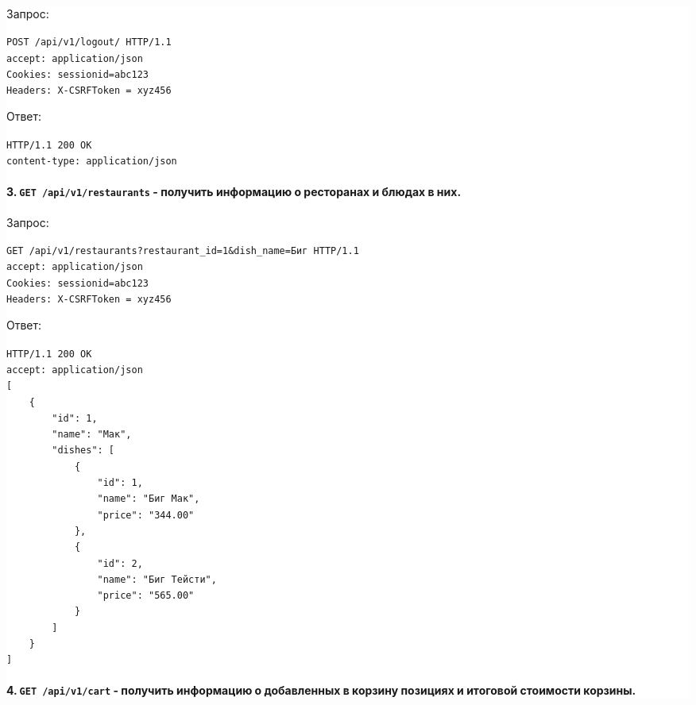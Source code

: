Запрос:

```http
POST /api/v1/logout/ HTTP/1.1
accept: application/json
Cookies: sessionid=abc123
Headers: X-CSRFToken = xyz456
```

Ответ:

```http
HTTP/1.1 200 OK
content-type: application/json
```

#### 3. `GET /api/v1/restaurants` - получить информацию о ресторанах и блюдах в них.

Запрос:

```http
GET /api/v1/restaurants?restaurant_id=1&dish_name=Биг HTTP/1.1
accept: application/json
Cookies: sessionid=abc123
Headers: X-CSRFToken = xyz456
```

Ответ:

```http
HTTP/1.1 200 OK
accept: application/json
[
    {
        "id": 1,
        "name": "Мак",
        "dishes": [
            {
                "id": 1,
                "name": "Биг Мак",
                "price": "344.00"
            },
            {
                "id": 2,
                "name": "Биг Тейсти",
                "price": "565.00"
            }
        ]
    }
]
```

#### 4. `GET /api/v1/cart` - получить информацию о добавленных в корзину позициях и итоговой стоимости корзины.

